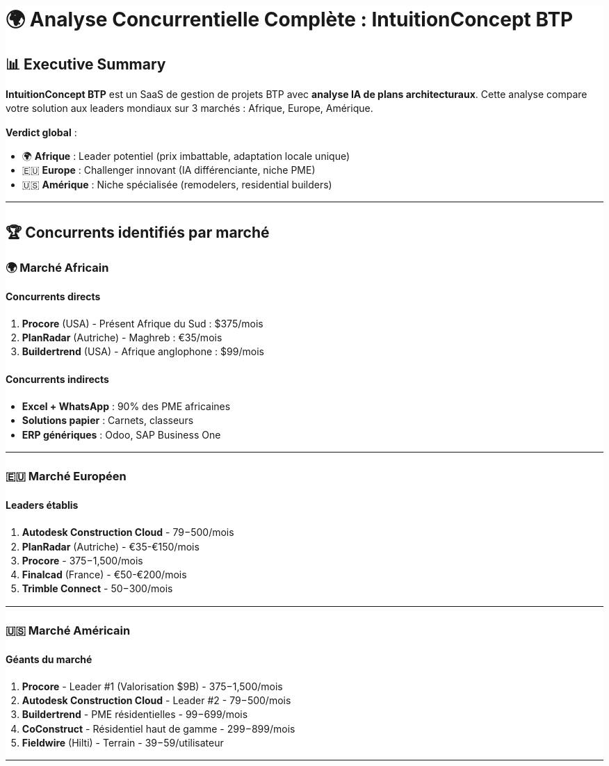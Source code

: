 # 🌍 Analyse Concurrentielle Complète : IntuitionConcept BTP

## 📊 Executive Summary

**IntuitionConcept BTP** est un SaaS de gestion de projets BTP avec **analyse IA de plans architecturaux**. Cette analyse compare votre solution aux leaders mondiaux sur 3 marchés : Afrique, Europe, Amérique.

**Verdict global** : 
- 🌍 **Afrique** : Leader potentiel (prix imbattable, adaptation locale unique)
- 🇪🇺 **Europe** : Challenger innovant (IA différenciante, niche PME)
- 🇺🇸 **Amérique** : Niche spécialisée (remodelers, residential builders)

---

## 🏆 Concurrents identifiés par marché

### **🌍 Marché Africain**

#### **Concurrents directs**
1. **Procore** (USA) - Présent Afrique du Sud : $375/mois
2. **PlanRadar** (Autriche) - Maghreb : €35/mois
3. **Buildertrend** (USA) - Afrique anglophone : $99/mois

#### **Concurrents indirects**
- **Excel + WhatsApp** : 90% des PME africaines
- **Solutions papier** : Carnets, classeurs
- **ERP génériques** : Odoo, SAP Business One

---

### **🇪🇺 Marché Européen**

#### **Leaders établis**
1. **Autodesk Construction Cloud** - $79-$500/mois
2. **PlanRadar** (Autriche) - €35-€150/mois
3. **Procore** - $375-$1,500/mois
4. **Finalcad** (France) - €50-€200/mois
5. **Trimble Connect** - $50-$300/mois

---

### **🇺🇸 Marché Américain**

#### **Géants du marché**
1. **Procore** - Leader #1 (Valorisation $9B) - $375-$1,500/mois
2. **Autodesk Construction Cloud** - Leader #2 - $79-$500/mois
3. **Buildertrend** - PME résidentielles - $99-$699/mois
4. **CoConstruct** - Résidentiel haut de gamme - $299-$899/mois
5. **Fieldwire** (Hilti) - Terrain - $39-$59/utilisateur

---